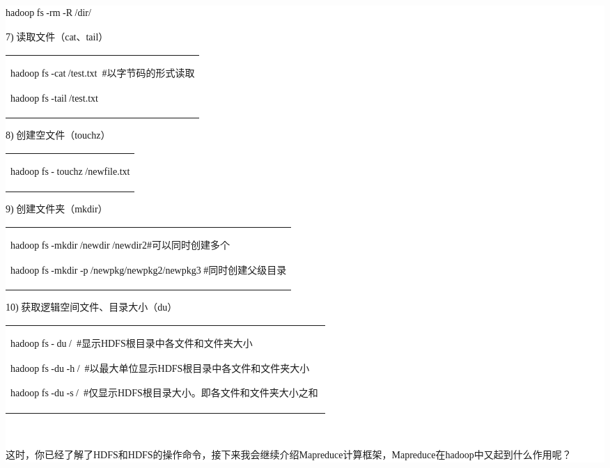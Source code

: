 <p><span style="font-family:SimSun;font-size:14px;">hadoop fs -rm -R /dir/</span></p>
</td>
</tr></tbody></table><p><span style="font-family:SimSun;font-size:14px;">7) 读取文件（cat、tail）</span></p>
<table><tbody><tr><td>
<p><span style="font-family:SimSun;font-size:14px;">hadoop fs -cat /test.txt  #以字节码的形式读取</span></p>
<p><span style="font-family:SimSun;font-size:14px;">hadoop fs -tail /test.txt</span></p>
</td>
</tr></tbody></table><p><span style="font-family:SimSun;font-size:14px;">8) 创建空文件（touchz）</span></p>
<table><tbody><tr><td>
<p><span style="font-family:SimSun;font-size:14px;">hadoop fs - touchz /newfile.txt</span></p>
</td>
</tr></tbody></table><p><span style="font-family:SimSun;font-size:14px;">9) 创建文件夹（mkdir）</span></p>
<table><tbody><tr><td>
<p><span style="font-family:SimSun;font-size:14px;">hadoop fs -mkdir /newdir /newdir2#可以同时创建多个</span></p>
<p><span style="font-family:SimSun;font-size:14px;">hadoop fs -mkdir -p /newpkg/newpkg2/newpkg3 #同时创建父级目录</span></p>
</td>
</tr></tbody></table><p><span style="font-family:SimSun;font-size:14px;">10) 获取逻辑空间文件、目录大小（du）</span></p>
<table><tbody><tr><td>
<p><span style="font-family:SimSun;font-size:14px;">hadoop fs - du /  #显示HDFS根目录中各文件和文件夹大小</span></p>
<p><span style="font-family:SimSun;font-size:14px;">hadoop fs -du -h /  #以最大单位显示HDFS根目录中各文件和文件夹大小</span></p>
<p><span style="font-family:SimSun;font-size:14px;">hadoop fs -du -s /  #仅显示HDFS根目录大小。即各文件和文件夹大小之和 </span></p>
</td>
</tr></tbody></table><p><span style="font-family:SimSun;font-size:14px;"> </span></p>
<p><span style="font-family:SimSun;font-size:14px;">这时，你已经了解了HDFS和HDFS的操作命令，接下来我会继续介绍Mapreduce计算框架，Mapreduce在hadoop中又起到什么作用呢？</span></p>
            </div>
                </div>